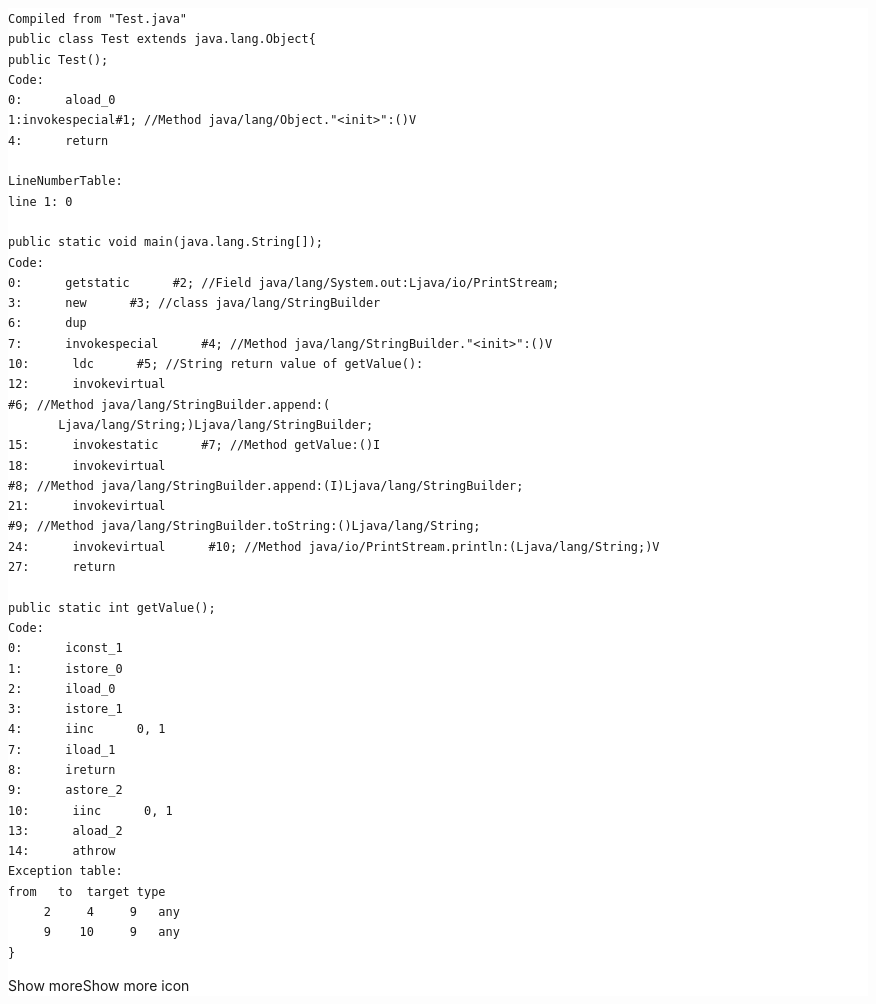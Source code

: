 ```
Compiled from "Test.java"
public class Test extends java.lang.Object{
public Test();
Code:
0:      aload_0
1:invokespecial#1; //Method java/lang/Object."<init>":()V
4:      return

LineNumberTable:
line 1: 0

public static void main(java.lang.String[]);
Code:
0:      getstatic      #2; //Field java/lang/System.out:Ljava/io/PrintStream;
3:      new      #3; //class java/lang/StringBuilder
6:      dup
7:      invokespecial      #4; //Method java/lang/StringBuilder."<init>":()V
10:      ldc      #5; //String return value of getValue():
12:      invokevirtual
#6; //Method java/lang/StringBuilder.append:(
       Ljava/lang/String;)Ljava/lang/StringBuilder;
15:      invokestatic      #7; //Method getValue:()I
18:      invokevirtual
#8; //Method java/lang/StringBuilder.append:(I)Ljava/lang/StringBuilder;
21:      invokevirtual
#9; //Method java/lang/StringBuilder.toString:()Ljava/lang/String;
24:      invokevirtual      #10; //Method java/io/PrintStream.println:(Ljava/lang/String;)V
27:      return

public static int getValue();
Code:
0:      iconst_1
1:      istore_0
2:      iload_0
3:      istore_1
4:      iinc      0, 1
7:      iload_1
8:      ireturn
9:      astore_2
10:      iinc      0, 1
13:      aload_2
14:      athrow
Exception table:
from   to  target type
     2     4     9   any
     9    10     9   any
}

```

Show moreShow more icon
